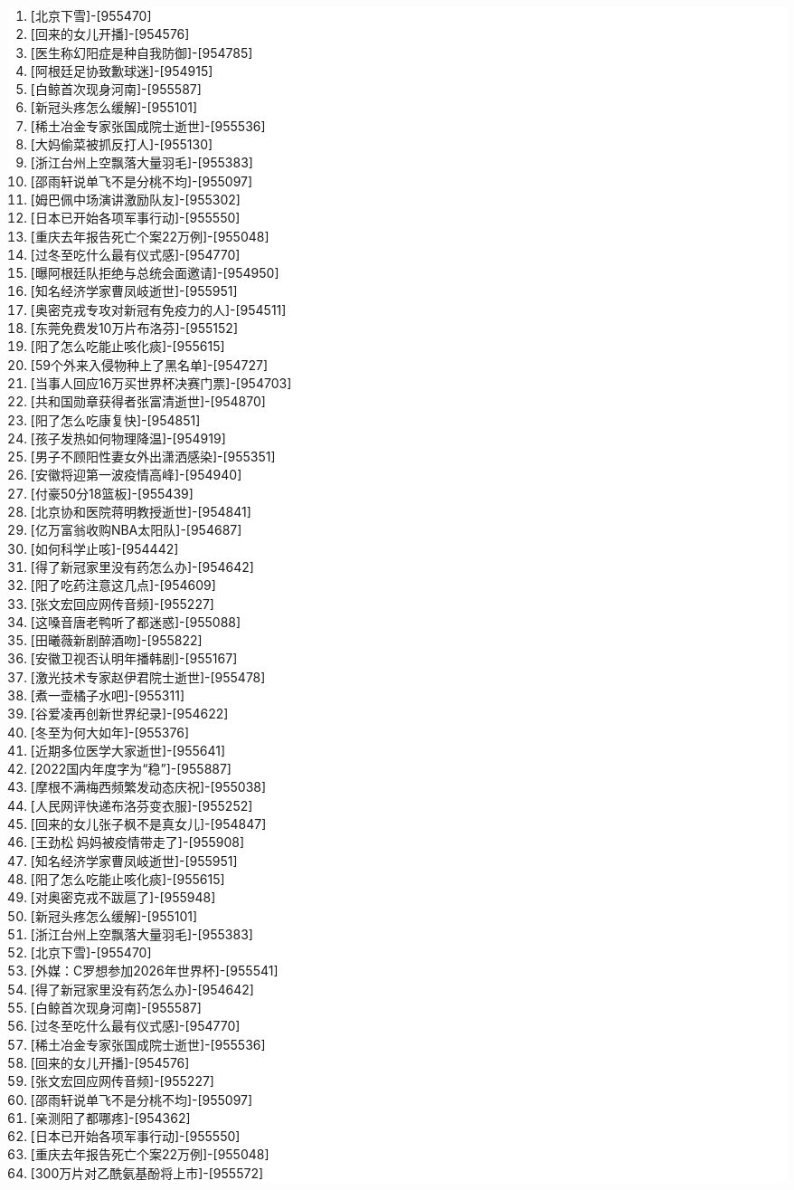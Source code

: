 1. [北京下雪]-[955470]
1. [回来的女儿开播]-[954576]
1. [医生称幻阳症是种自我防御]-[954785]
1. [阿根廷足协致歉球迷]-[954915]
1. [白鲸首次现身河南]-[955587]
1. [新冠头疼怎么缓解]-[955101]
1. [稀土冶金专家张国成院士逝世]-[955536]
1. [大妈偷菜被抓反打人]-[955130]
1. [浙江台州上空飘落大量羽毛]-[955383]
1. [邵雨轩说单飞不是分桃不均]-[955097]
1. [姆巴佩中场演讲激励队友]-[955302]
1. [日本已开始各项军事行动]-[955550]
1. [重庆去年报告死亡个案22万例]-[955048]
1. [过冬至吃什么最有仪式感]-[954770]
1. [曝阿根廷队拒绝与总统会面邀请]-[954950]
1. [知名经济学家曹凤岐逝世]-[955951]
1. [奥密克戎专攻对新冠有免疫力的人]-[954511]
1. [东莞免费发10万片布洛芬]-[955152]
1. [阳了怎么吃能止咳化痰]-[955615]
1. [59个外来入侵物种上了黑名单]-[954727]
1. [当事人回应16万买世界杯决赛门票]-[954703]
1. [共和国勋章获得者张富清逝世]-[954870]
1. [阳了怎么吃康复快]-[954851]
1. [孩子发热如何物理降温]-[954919]
1. [男子不顾阳性妻女外出潇洒感染]-[955351]
1. [安徽将迎第一波疫情高峰]-[954940]
1. [付豪50分18篮板]-[955439]
1. [北京协和医院蒋明教授逝世]-[954841]
1. [亿万富翁收购NBA太阳队]-[954687]
1. [如何科学止咳]-[954442]
1. [得了新冠家里没有药怎么办]-[954642]
1. [阳了吃药注意这几点]-[954609]
1. [张文宏回应网传音频]-[955227]
1. [这嗓音唐老鸭听了都迷惑]-[955088]
1. [田曦薇新剧醉酒吻]-[955822]
1. [安徽卫视否认明年播韩剧]-[955167]
1. [激光技术专家赵伊君院士逝世]-[955478]
1. [煮一壶橘子水吧]-[955311]
1. [谷爱凌再创新世界纪录]-[954622]
1. [冬至为何大如年]-[955376]
1. [近期多位医学大家逝世]-[955641]
1. [2022国内年度字为“稳”]-[955887]
1. [摩根不满梅西频繁发动态庆祝]-[955038]
1. [人民网评快递布洛芬变衣服]-[955252]
1. [回来的女儿张子枫不是真女儿]-[954847]
1. [王劲松 妈妈被疫情带走了]-[955908]
1. [知名经济学家曹凤岐逝世]-[955951]
1. [阳了怎么吃能止咳化痰]-[955615]
1. [对奥密克戎不跋扈了]-[955948]
1. [新冠头疼怎么缓解]-[955101]
1. [浙江台州上空飘落大量羽毛]-[955383]
1. [北京下雪]-[955470]
1. [外媒：C罗想参加2026年世界杯]-[955541]
1. [得了新冠家里没有药怎么办]-[954642]
1. [白鲸首次现身河南]-[955587]
1. [过冬至吃什么最有仪式感]-[954770]
1. [稀土冶金专家张国成院士逝世]-[955536]
1. [回来的女儿开播]-[954576]
1. [张文宏回应网传音频]-[955227]
1. [邵雨轩说单飞不是分桃不均]-[955097]
1. [亲测阳了都哪疼]-[954362]
1. [日本已开始各项军事行动]-[955550]
1. [重庆去年报告死亡个案22万例]-[955048]
1. [300万片对乙酰氨基酚将上市]-[955572]